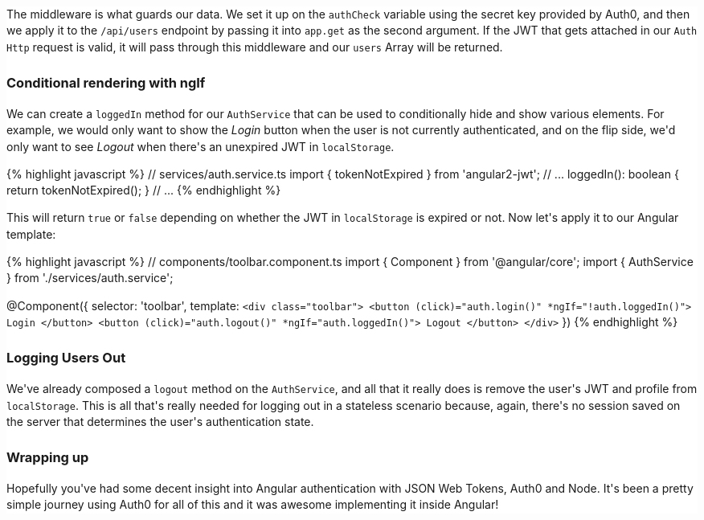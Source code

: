 The middleware is what guards our data. We set it up on the `authCheck` variable using the secret key provided by Auth0, and then we apply it to the `/api/users` endpoint by passing it into `app.get` as the second argument. If the JWT that gets attached in our `AuthHttp` request is valid, it will pass through this middleware and our `users` Array will be returned.

### Conditional rendering with ngIf

We can create a `loggedIn` method for our `AuthService` that can be used to conditionally hide and show various elements. For example, we would only want to show the _Login_ button when the user is not currently authenticated, and on the flip side, we'd only want to see _Logout_ when there's an unexpired JWT in `localStorage`.

{% highlight javascript %}
// services/auth.service.ts
import { tokenNotExpired } from 'angular2-jwt';
// ...
loggedIn(): boolean {
  return tokenNotExpired();
}
// ...
{% endhighlight %}

This will return `true` or `false` depending on whether the JWT in `localStorage` is expired or not. Now let's apply it to our Angular template:

{% highlight javascript %}
// components/toolbar.component.ts
import { Component } from '@angular/core';
import { AuthService } from './services/auth.service';

@Component({
  selector: 'toolbar',
  template: `
    <div class="toolbar">
      <button (click)="auth.login()" *ngIf="!auth.loggedIn()">
        Login
      </button>
      <button (click)="auth.logout()" *ngIf="auth.loggedIn()">
        Logout
      </button>
    </div>
  `
})
{% endhighlight %}

### Logging Users Out

We've already composed a `logout` method on the `AuthService`, and all that it really does is remove the user's JWT and profile from `localStorage`. This is all that's really needed for logging out in a stateless scenario because, again, there's no session saved on the server that determines the user's authentication state.

### Wrapping up

Hopefully you've had some decent insight into Angular authentication with JSON Web Tokens, Auth0 and Node. It's been a pretty simple journey using Auth0 for all of this and it was awesome implementing it inside Angular!

